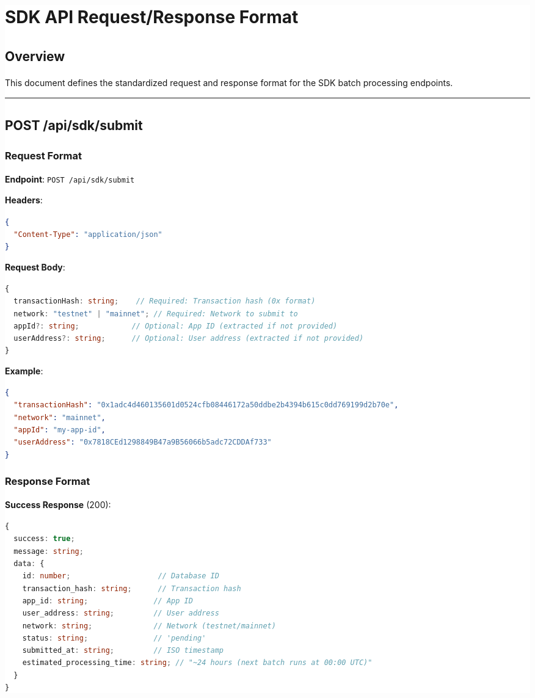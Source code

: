 # SDK API Request/Response Format

## Overview

This document defines the standardized request and response format for the SDK batch processing endpoints.

---

## POST /api/sdk/submit

### Request Format

**Endpoint**: `POST /api/sdk/submit`

**Headers**:
```json
{
  "Content-Type": "application/json"
}
```

**Request Body**:
```typescript
{
  transactionHash: string;    // Required: Transaction hash (0x format)
  network: "testnet" | "mainnet"; // Required: Network to submit to
  appId?: string;            // Optional: App ID (extracted if not provided)
  userAddress?: string;      // Optional: User address (extracted if not provided)
}
```

**Example**:
```json
{
  "transactionHash": "0x1adc4d460135601d0524cfb08446172a50ddbe2b4394b615c0dd769199d2b70e",
  "network": "mainnet",
  "appId": "my-app-id",
  "userAddress": "0x7818CEd1298849B47a9B56066b5adc72CDDAf733"
}
```

### Response Format

**Success Response** (200):
```typescript
{
  success: true;
  message: string;
  data: {
    id: number;                    // Database ID
    transaction_hash: string;      // Transaction hash
    app_id: string;               // App ID
    user_address: string;         // User address
    network: string;              // Network (testnet/mainnet)
    status: string;               // 'pending'
    submitted_at: string;         // ISO timestamp
    estimated_processing_time: string; // "~24 hours (next batch runs at 00:00 UTC)"
  }
}
```
